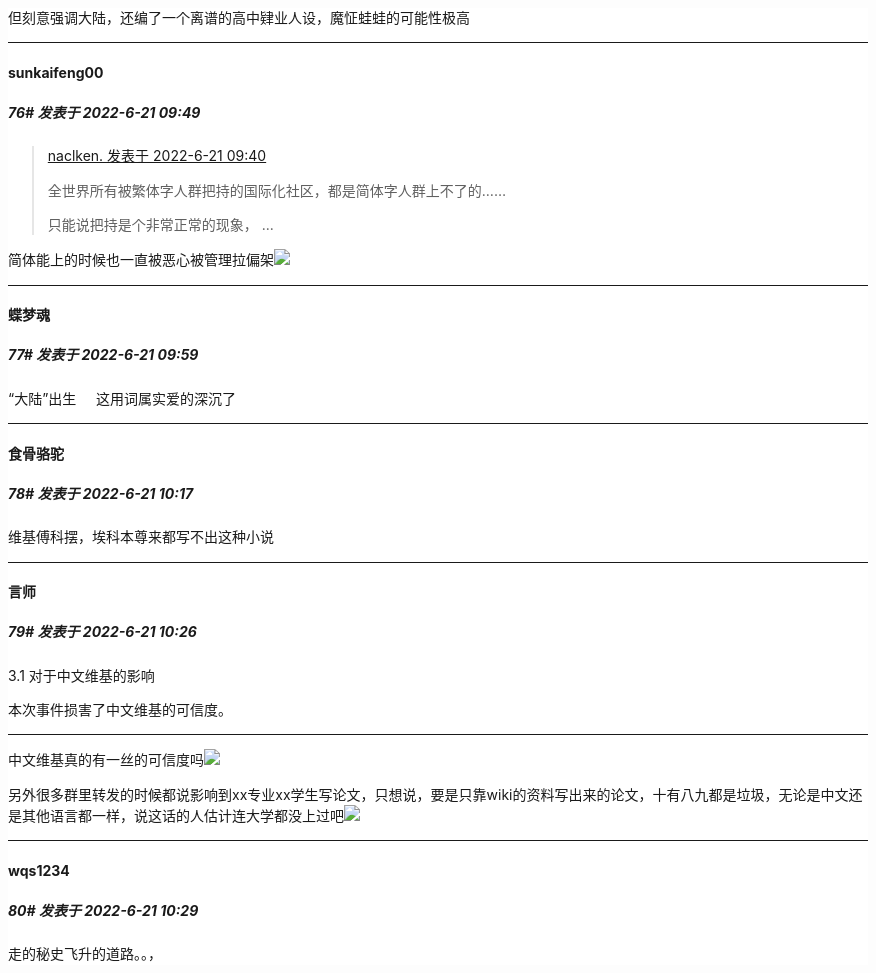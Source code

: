但刻意强调大陆，还编了一个离谱的高中肄业人设，魔怔蛙蛙的可能性极高

*****

####  sunkaifeng00  
##### 76#       发表于 2022-6-21 09:49

<blockquote><a href="httphttps://bbs.saraba1st.com/2b/forum.php?mod=redirect&amp;goto=findpost&amp;pid=56349003&amp;ptid=2076966" target="_blank">naclken. 发表于 2022-6-21 09:40</a>

全世界所有被繁体字人群把持的国际化社区，都是简体字人群上不了的……

只能说把持是个非常正常的现象， ...</blockquote>
简体能上的时候也一直被恶心被管理拉偏架<img src="https://static.saraba1st.com/image/smiley/face2017/068.png" referrerpolicy="no-referrer">



*****

####  蝶梦魂  
##### 77#       发表于 2022-6-21 09:59

“大陆”出生     这用词属实爱的深沉了



*****

####  食骨骆驼  
##### 78#       发表于 2022-6-21 10:17

维基傅科摆，埃科本尊来都写不出这种小说



*****

####  言师  
##### 79#       发表于 2022-6-21 10:26

3.1 对于中文维基的影响

本次事件损害了中文维基的可信度。

_______________________________

中文维基真的有一丝的可信度吗<img src="https://static.saraba1st.com/image/smiley/face2017/049.png" referrerpolicy="no-referrer">

另外很多群里转发的时候都说影响到xx专业xx学生写论文，只想说，要是只靠wiki的资料写出来的论文，十有八九都是垃圾，无论是中文还是其他语言都一样，说这话的人估计连大学都没上过吧<img src="https://static.saraba1st.com/image/smiley/face2017/163.png" referrerpolicy="no-referrer">

*****

####  wqs1234  
##### 80#       发表于 2022-6-21 10:29

走的秘史飞升的道路。。，
